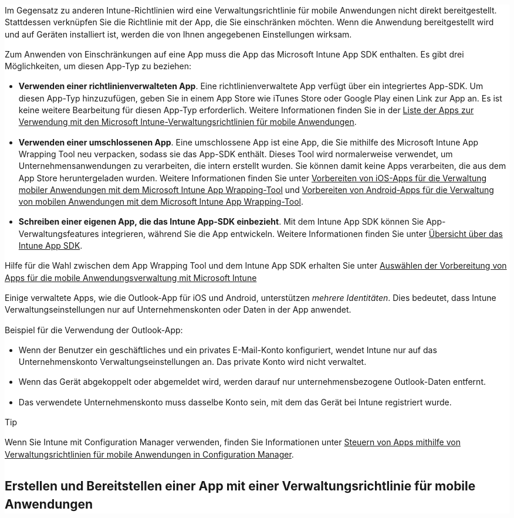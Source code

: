 Im Gegensatz zu anderen Intune-Richtlinien wird eine Verwaltungsrichtlinie für mobile Anwendungen nicht direkt bereitgestellt. Stattdessen verknüpfen Sie die Richtlinie mit der App, die Sie einschränken möchten. Wenn die Anwendung bereitgestellt wird und auf Geräten installiert ist, werden die von Ihnen angegebenen Einstellungen wirksam.

Zum Anwenden von Einschränkungen auf eine App muss die App das Microsoft Intune App SDK enthalten. Es gibt drei Möglichkeiten, um diesen App-Typ zu beziehen:

-   **Verwenden einer richtlinienverwalteten App**. Eine richtlinienverwaltete App verfügt über ein integriertes App-SDK. Um diesen App-Typ hinzuzufügen, geben Sie in einem App Store wie iTunes Store oder Google Play einen Link zur App an. Es ist keine weitere Bearbeitung für diesen App-Typ erforderlich. Weitere Informationen finden Sie in der [Liste der Apps zur Verwendung mit den Microsoft Intune-Verwaltungsrichtlinien für mobile Anwendungen](https://www.microsoft.com/cloud-platform/microsoft-intune-apps).

-   **Verwenden einer umschlossenen App**. Eine umschlossene App ist eine App, die Sie mithilfe des Microsoft Intune App Wrapping Tool neu verpacken, sodass sie das App-SDK enthält. Dieses Tool wird normalerweise verwendet, um Unternehmensanwendungen zu verarbeiten, die intern erstellt wurden. Sie können damit keine Apps verarbeiten, die aus dem App Store heruntergeladen wurden. Weitere Informationen finden Sie unter [Vorbereiten von iOS-Apps für die Verwaltung mobiler Anwendungen mit dem Microsoft Intune App Wrapping-Tool](prepare-ios-apps-for-mobile-application-management-with-the-microsoft-intune-app-wrapping-tool.md) und [Vorbereiten von Android-Apps für die Verwaltung von mobilen Anwendungen mit dem Microsoft Intune App Wrapping-Tool](prepare-android-apps-for-mobile-application-management-with-the-microsoft-intune-app-wrapping-tool.md).

- **Schreiben einer eigenen App, die das Intune App-SDK einbezieht**. Mit dem Intune App SDK können Sie App-Verwaltungsfeatures integrieren, während Sie die App entwickeln. Weitere Informationen finden Sie unter [Übersicht über das Intune App SDK](/intune-classic/develop/intune-app-sdk).

Hilfe für die Wahl zwischen dem App Wrapping Tool und dem Intune App SDK erhalten Sie unter [Auswählen der Vorbereitung von Apps für die mobile Anwendungsverwaltung mit Microsoft Intune](decide-how-to-prepare-apps-for-mobile-application-management-with-microsoft-intune.md)

Einige verwaltete Apps, wie die Outlook-App für iOS und Android, unterstützen *mehrere Identitäten*. Dies bedeutet, dass Intune Verwaltungseinstellungen nur auf Unternehmenskonten oder Daten in der App anwendet.

Beispiel für die Verwendung der Outlook-App:

-   Wenn der Benutzer ein geschäftliches und ein privates E-Mail-Konto konfiguriert, wendet Intune nur auf das Unternehmenskonto Verwaltungseinstellungen an. Das private Konto wird nicht verwaltet.

-   Wenn das Gerät abgekoppelt oder abgemeldet wird, werden darauf nur unternehmensbezogene Outlook-Daten entfernt.

-   Das verwendete Unternehmenskonto muss dasselbe Konto sein, mit dem das Gerät bei Intune registriert wurde.

> [!TIP]
> Wenn Sie Intune mit Configuration Manager verwenden, finden Sie Informationen unter [Steuern von Apps mithilfe von Verwaltungsrichtlinien für mobile Anwendungen in Configuration Manager](https://technet.microsoft.com/library/mt131414.aspx).

## <a name="create-and-deploy-an-app-with-a-mobile-application-management-policy"></a>Erstellen und Bereitstellen einer App mit einer Verwaltungsrichtlinie für mobile Anwendungen
